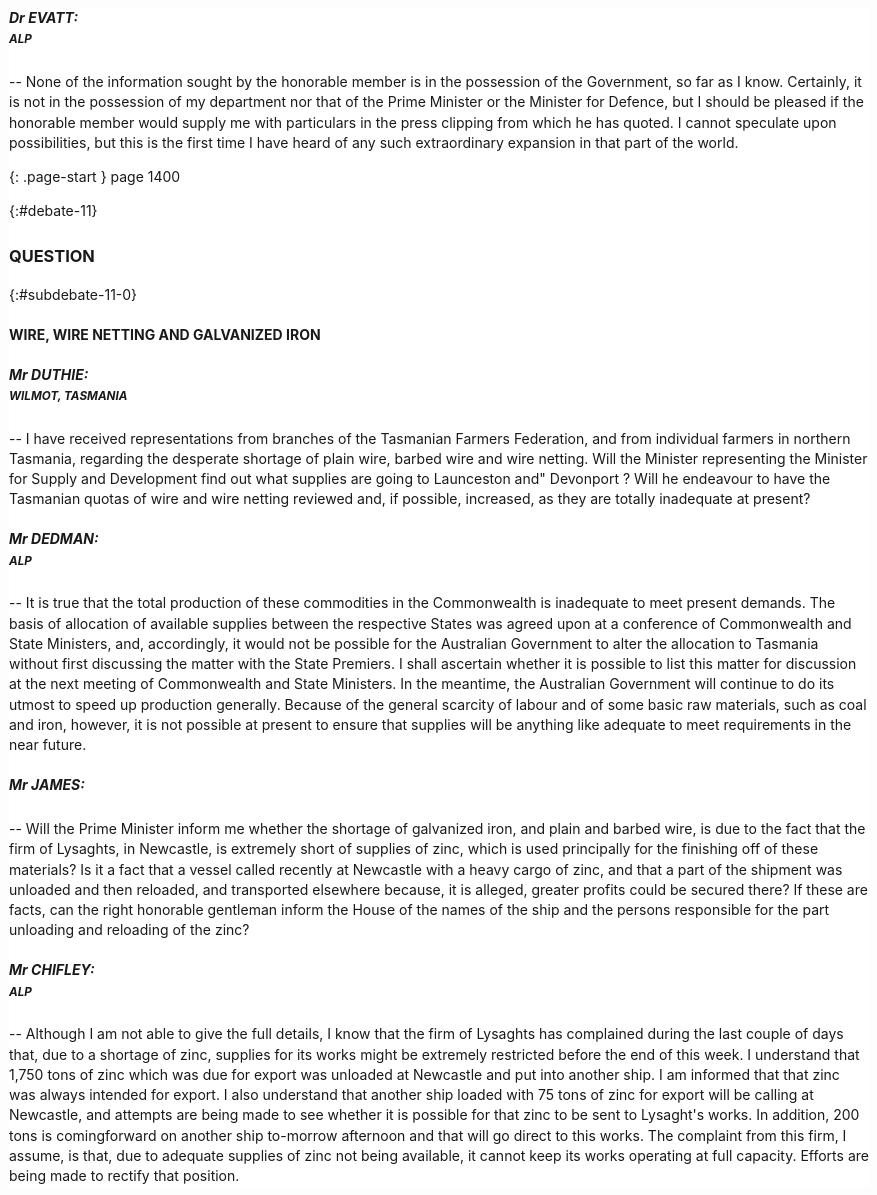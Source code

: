 ##### Dr EVATT:<br><small class="text-muted">ALP</small>

-- None of the information sought by the honorable member is in the possession of the Government, so far as I know. Certainly, it is not in the possession of my department nor that of the Prime Minister or the Minister for Defence, but I should be pleased if the honorable member would supply me with particulars in the press clipping from which he has quoted. I cannot speculate upon possibilities, but this is the first time I have heard of any such extraordinary expansion in that part of the world. 

{: .page-start }
page 1400

{:#debate-11}
### QUESTION

{:#subdebate-11-0}
#### WIRE, WIRE NETTING AND GALVANIZED IRON

##### Mr DUTHIE:<br><small class="text-muted">WILMOT, TASMANIA</small>

-- I have received representations from branches of the Tasmanian Farmers Federation, and from individual farmers in northern Tasmania, regarding the desperate shortage of plain wire, barbed wire and wire netting. Will the Minister representing the Minister for Supply and Development find out what supplies are going to Launceston and" Devonport ? Will he endeavour to have the Tasmanian quotas of wire and wire netting reviewed and, if possible, increased, as they are totally inadequate at present? 

##### Mr DEDMAN:<br><small class="text-muted">ALP</small>

-- It is true that the total production of these commodities in the Commonwealth is inadequate to meet present demands. The basis of allocation of available supplies between the respective States was agreed upon at a conference of Commonwealth and State Ministers, and, accordingly, it would not be possible for the Australian Government to alter the allocation to Tasmania without first discussing the matter with the State Premiers. I shall ascertain whether it is possible to list this matter for discussion at the next meeting of Commonwealth and State Ministers. In the meantime, the Australian Government will continue to do its utmost to speed up production generally. Because of the general scarcity of labour and of some basic raw materials, such as coal and iron, however, it is not possible at present to ensure that supplies will be anything like adequate to meet requirements in the near future. 

##### Mr JAMES:

-- Will the Prime Minister inform me whether the shortage of galvanized iron, and plain and barbed wire, is due to the fact that the firm of Lysaghts, in Newcastle, is extremely short of supplies of zinc, which is used principally for the finishing off of these materials? Is it a fact that a vessel called recently at Newcastle with a heavy cargo of zinc, and that a part of the shipment was unloaded and then reloaded, and transported elsewhere because, it is alleged, greater profits could be secured there? If these are facts, can the right honorable gentleman inform the House of the names of the ship and the persons responsible for the part unloading and reloading of the zinc? 

##### Mr CHIFLEY:<br><small class="text-muted">ALP</small>

-- Although I am not able to give the full details, I know that the firm of Lysaghts has complained during the last couple of days that, due to a shortage of zinc, supplies for its works might be extremely restricted before the end of this week. I understand that 1,750 tons of zinc which was due for export was unloaded at Newcastle and put into another ship. I am informed that that zinc was always intended for export. I also understand that another ship loaded with 75 tons of zinc for export will be calling at Newcastle, and attempts are being made to see whether it is possible for that zinc to be sent to Lysaght's works. In addition, 200 tons is comingforward on another ship to-morrow afternoon and that will go direct to this works. The complaint from this firm, I assume, is that, due to adequate supplies of zinc not being available, it cannot keep its works operating at full capacity. Efforts are being made to rectify that position. 
